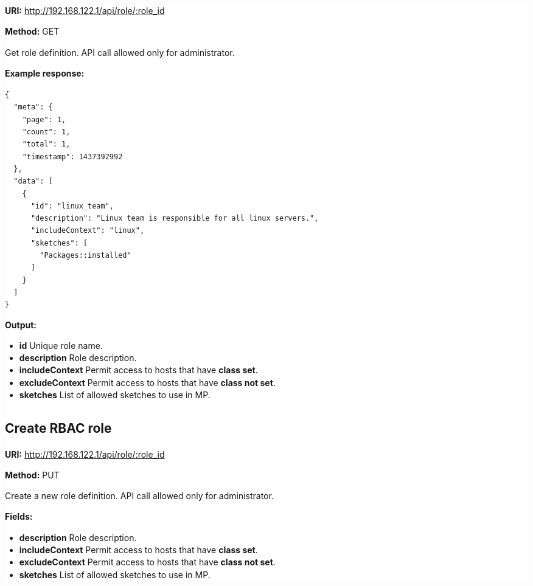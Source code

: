 **URI:** http://192.168.122.1/api/role/:role_id

**Method:** GET

Get role definition.
API call allowed only for administrator.

**Example response:**

```
{
  "meta": {
    "page": 1,
    "count": 1,
    "total": 1,
    "timestamp": 1437392992
  },
  "data": [
    {
      "id": "linux_team",
      "description": "Linux team is responsible for all linux servers.",
      "includeContext": "linux",
      "sketches": [
        "Packages::installed"
      ]
    }
  ]
}
```

**Output:**

* **id**
    Unique role name.
* **description**
    Role description.
* **includeContext**
    Permit access to hosts that have **class set**.
* **excludeContext**
    Permit access to hosts that have **class not set**.
* **sketches**
    List of allowed sketches to use in MP.

## Create RBAC role

**URI:** http://192.168.122.1/api/role/:role_id

**Method:** PUT

Create a new role definition.
API call allowed only for administrator.

**Fields:**

* **description**
    Role description.
* **includeContext**
    Permit access to hosts that have **class set**.
* **excludeContext**
    Permit access to hosts that have **class not set**.
* **sketches**
    List of allowed sketches to use in MP.
